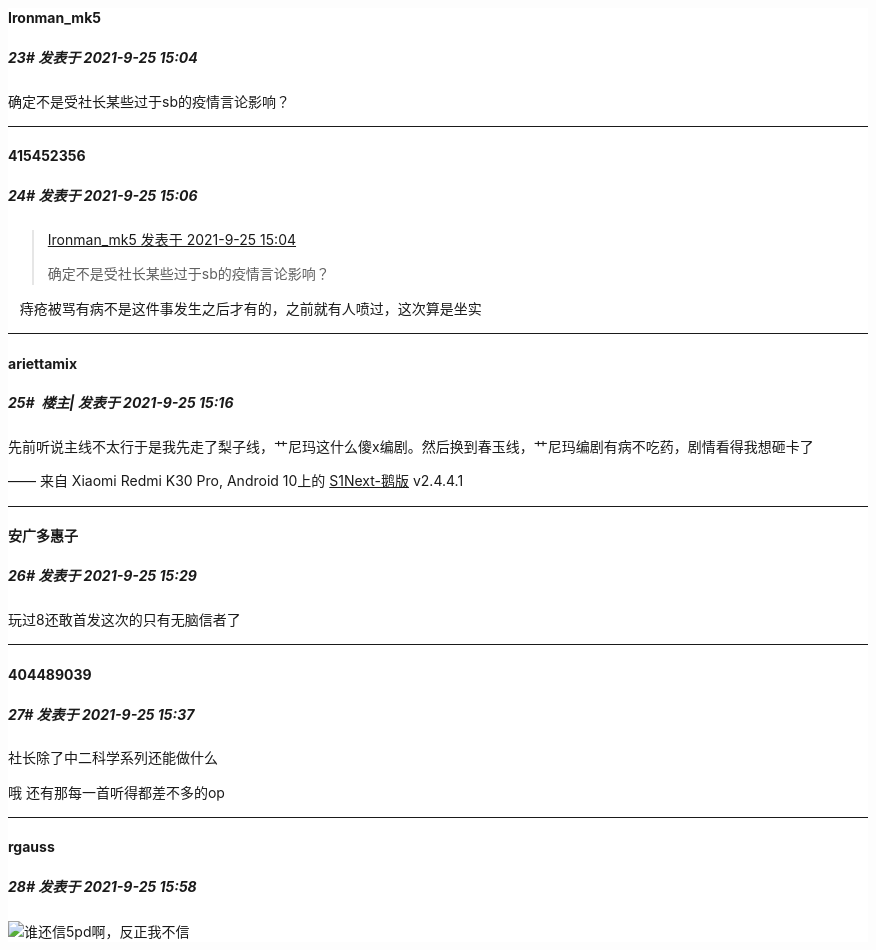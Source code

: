 ####  Ironman_mk5  
##### 23#       发表于 2021-9-25 15:04


确定不是受社长某些过于sb的疫情言论影响？


*****

####  415452356  
##### 24#       发表于 2021-9-25 15:06


<blockquote><a href="httphttps://bbs.saraba1st.com/2b/forum.php?mod=redirect&amp;goto=findpost&amp;pid=52884875&amp;ptid=2028512" target="_blank">Ironman_mk5 发表于 2021-9-25 15:04</a>

确定不是受社长某些过于sb的疫情言论影响？</blockquote>
   痔疮被骂有病不是这件事发生之后才有的，之前就有人喷过，这次算是坐实


*****

####  ariettamix  
##### 25#         楼主| 发表于 2021-9-25 15:16


先前听说主线不太行于是我先走了梨子线，艹尼玛这什么傻x编剧。然后换到春玉线，艹尼玛编剧有病不吃药，剧情看得我想砸卡了

—— 来自 Xiaomi Redmi K30 Pro, Android 10上的 [S1Next-鹅版](https://github.com/ykrank/S1-Next/releases) v2.4.4.1


*****

####  安广多惠子  
##### 26#       发表于 2021-9-25 15:29


玩过8还敢首发这次的只有无脑信者了


*****

####  404489039  
##### 27#       发表于 2021-9-25 15:37


社长除了中二科学系列还能做什么

哦 还有那每一首听得都差不多的op


*****

####  rgauss  
##### 28#       发表于 2021-9-25 15:58


<img src="https://static.saraba1st.com/image/smiley/face2017/193.png" referrerpolicy="no-referrer">谁还信5pd啊，反正我不信
